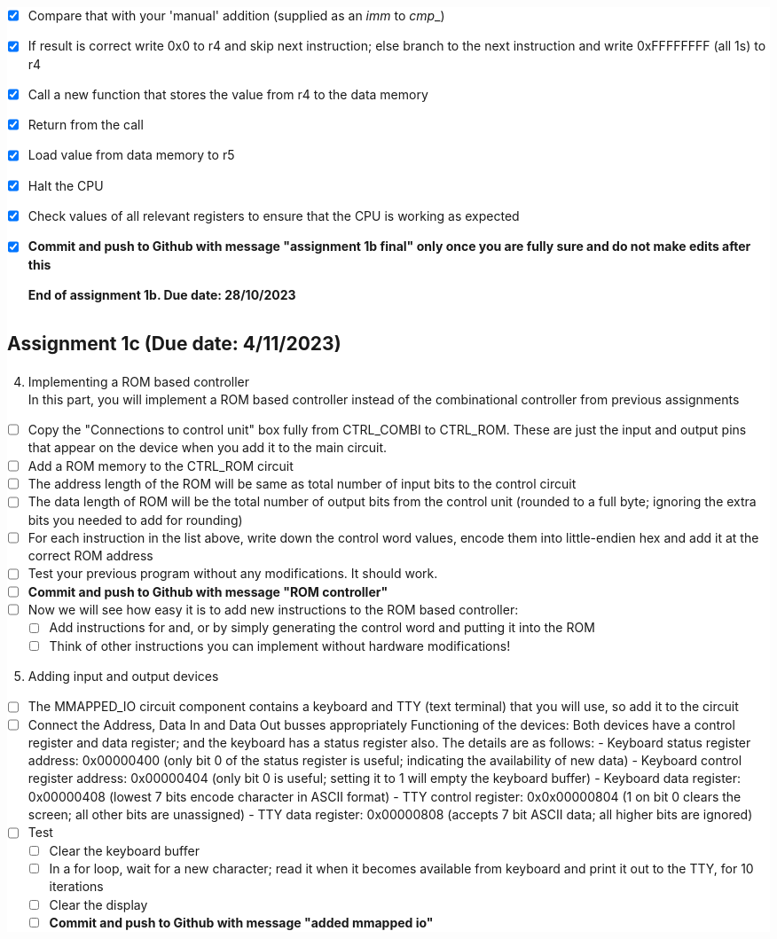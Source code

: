   - [x] Compare that with your 'manual' addition (supplied as an _imm_ to _cmp__)
  - [x] If result is correct write 0x0 to r4 and skip next instruction; else branch to the next instruction and write 0xFFFFFFFF (all 1s) to r4
  - [x] Call a new function that stores the value from r4 to the data memory
  - [x] Return from the call
  - [x] Load value from data memory to r5
  - [x] Halt the CPU
  - [x] Check values of all relevant registers to ensure that the CPU is working as expected
- [x] **Commit and push to Github with message "assignment 1b final" only once you are fully sure and do not make edits after this**
     
  **End of assignment 1b. Due date: 28/10/2023**

## Assignment 1c (Due date: 4/11/2023)

4. Implementing a ROM based controller  
   In this part, you will implement a ROM based controller instead of the combinational controller from previous assignments
- [ ] Copy the "Connections to control unit" box fully from CTRL_COMBI to CTRL_ROM. These are just the input and output pins that appear on the device when you add it to the main circuit.
- [ ] Add a ROM memory to the CTRL_ROM circuit
- [ ] The address length of the ROM will be same as total number of input bits to the control circuit
- [ ] The data length of ROM will be the total number of output bits from the control unit (rounded to a full byte; ignoring the extra bits you needed to add for rounding)
- [ ] For each instruction in the list above, write down the control word values, encode them into little-endien hex and add it at the correct ROM address
- [ ] Test your previous program without any modifications. It should work.
- [ ] **Commit and push to Github with message "ROM controller"**
- [ ] Now we will see how easy it is to add new instructions to the ROM based controller:
  - [ ] Add instructions for and, or by simply generating the control word and putting it into the ROM
  - [ ] Think of other instructions you can implement without hardware modifications!
5. Adding input and output devices
- [ ] The MMAPPED_IO circuit component contains a keyboard and TTY (text terminal) that you will use, so add it to the circuit
- [ ] Connect the Address, Data In and Data Out busses appropriately
      Functioning of the devices:
      Both devices have a control register and data register; and the keyboard has a status register also. The details are as follows:
      - Keyboard status register address: 0x00000400 (only bit 0 of the status register is useful; indicating the availability of new data)
      - Keyboard control register address: 0x00000404 (only bit 0 is useful; setting it to 1 will empty the keyboard buffer)
      - Keyboard data register: 0x00000408 (lowest 7 bits encode character in ASCII format)
      - TTY control register: 0x0x00000804 (1 on bit 0 clears the screen; all other bits are unassigned)
      - TTY data register: 0x00000808 (accepts 7 bit ASCII data; all higher bits are ignored)
- [ ] Test
  - [ ] Clear the keyboard buffer
  - [ ] In a for loop, wait for a new character; read it when it becomes available from keyboard and print it out to the TTY, for 10 iterations
  - [ ] Clear the display
  - [ ] **Commit and push to Github with message "added mmapped io"**
